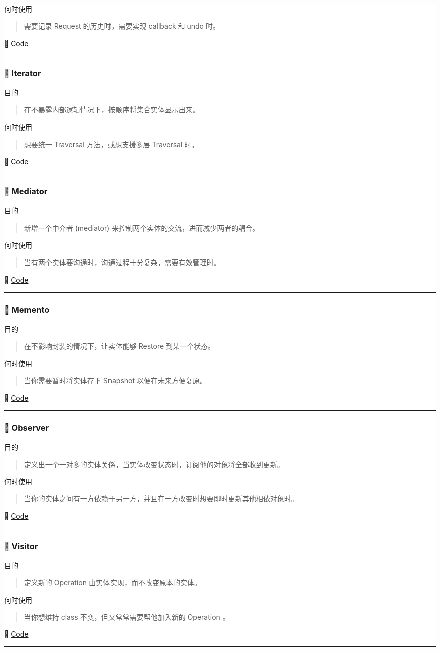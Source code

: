 何时使用
> 需要记录 Request 的历史时，需要实现 callback 和 undo 时。

💎 [Code](src/Behavioral/Command.dart)

---
### 🍦 Iterator
目的
> 在不暴露内部逻辑情况下，按顺序将集合实体显示出来。

何时使用
> 想要统一 Traversal 方法，或想支援多层 Traversal 时。

💎 [Code](src/Behavioral/Iterator.dart)

---
### 🍨 Mediator
目的
> 新增一个中介者 (mediator) 来控制两个实体的交流，进而减少两者的耦合。

何时使用
> 当有两个实体要沟通时，沟通过程十分复杂，需要有效管理时。

💎 [Code](src/Behavioral/Mediator.dart)

---
### 🍬 Memento
目的
> 在不影响封装的情况下，让实体能够 Restore 到某一个状态。

何时使用
> 当你需要暂时将实体存下 Snapshot 以便在未来方便复原。

💎 [Code](src/Behavioral/Memento.dart)

---
### 🍮 Observer
目的
> 定义出一个一对多的实体关係，当实体改变状态时，订阅他的对象将全部收到更新。

何时使用
> 当你的实体之间有一方依赖于另一方，并且在一方改变时想要即时更新其他相依对象时。

💎 [Code](src/Behavioral/Observer.dart)

---
### 🍩 Visitor
目的
> 定义新的 Operation 由实体实现，而不改变原本的实体。

何时使用
> 当你想维持 class 不变，但又常常需要帮他加入新的 Operation 。

💎 [Code](src/Behavioral/Visitor.dart)

---